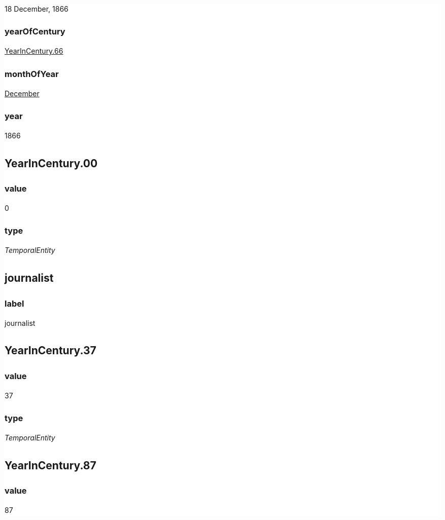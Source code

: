 18 December, 1866

### yearOfCentury


[YearInCentury.66](#YearInCentury.66)

### monthOfYear


[December](#December)

### year


1866

## YearInCentury.00

### value


0

### type


*TemporalEntity*

## journalist

### label


journalist

## YearInCentury.37

### value


37

### type


*TemporalEntity*

## YearInCentury.87

### value


87
